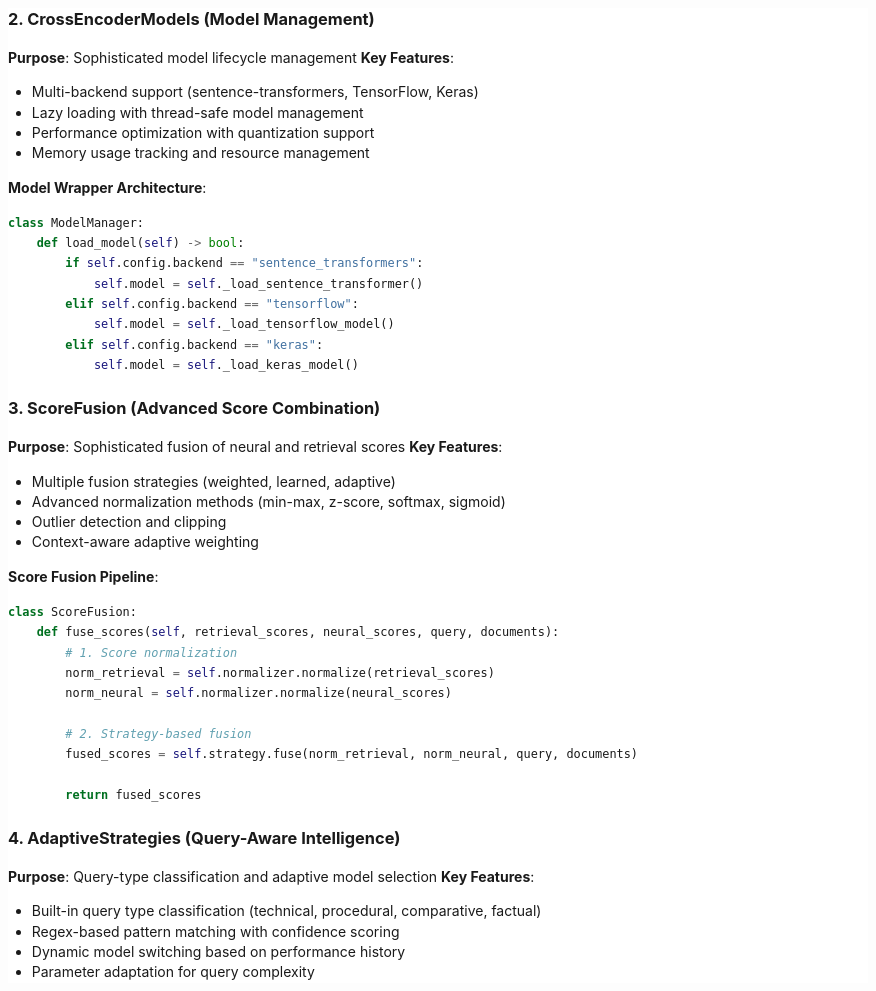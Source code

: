### 2. CrossEncoderModels (Model Management)

**Purpose**: Sophisticated model lifecycle management
**Key Features**:
- Multi-backend support (sentence-transformers, TensorFlow, Keras)
- Lazy loading with thread-safe model management
- Performance optimization with quantization support
- Memory usage tracking and resource management

**Model Wrapper Architecture**:
```python
class ModelManager:
    def load_model(self) -> bool:
        if self.config.backend == "sentence_transformers":
            self.model = self._load_sentence_transformer()
        elif self.config.backend == "tensorflow":
            self.model = self._load_tensorflow_model()
        elif self.config.backend == "keras":
            self.model = self._load_keras_model()
```

### 3. ScoreFusion (Advanced Score Combination)

**Purpose**: Sophisticated fusion of neural and retrieval scores
**Key Features**:
- Multiple fusion strategies (weighted, learned, adaptive)
- Advanced normalization methods (min-max, z-score, softmax, sigmoid)
- Outlier detection and clipping
- Context-aware adaptive weighting

**Score Fusion Pipeline**:
```python
class ScoreFusion:
    def fuse_scores(self, retrieval_scores, neural_scores, query, documents):
        # 1. Score normalization
        norm_retrieval = self.normalizer.normalize(retrieval_scores)
        norm_neural = self.normalizer.normalize(neural_scores)
        
        # 2. Strategy-based fusion
        fused_scores = self.strategy.fuse(norm_retrieval, norm_neural, query, documents)
        
        return fused_scores
```

### 4. AdaptiveStrategies (Query-Aware Intelligence)

**Purpose**: Query-type classification and adaptive model selection
**Key Features**:
- Built-in query type classification (technical, procedural, comparative, factual)
- Regex-based pattern matching with confidence scoring
- Dynamic model switching based on performance history
- Parameter adaptation for query complexity

